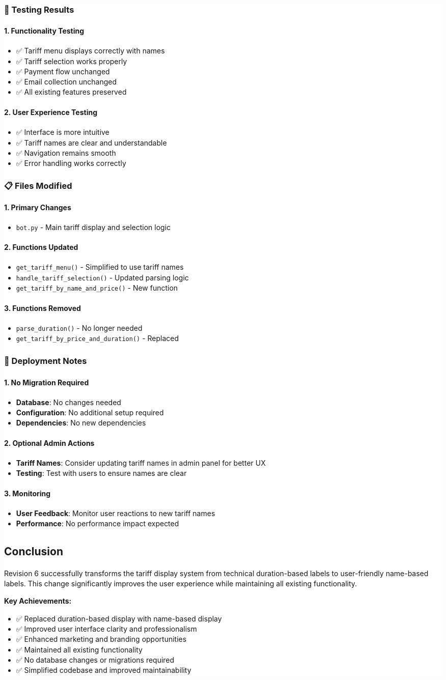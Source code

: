 ### 🧪 Testing Results

#### 1. Functionality Testing
- ✅ Tariff menu displays correctly with names
- ✅ Tariff selection works properly
- ✅ Payment flow unchanged
- ✅ Email collection unchanged
- ✅ All existing features preserved

#### 2. User Experience Testing
- ✅ Interface is more intuitive
- ✅ Tariff names are clear and understandable
- ✅ Navigation remains smooth
- ✅ Error handling works correctly

### 📋 Files Modified

#### 1. Primary Changes
- `bot.py` - Main tariff display and selection logic

#### 2. Functions Updated
- `get_tariff_menu()` - Simplified to use tariff names
- `handle_tariff_selection()` - Updated parsing logic
- `get_tariff_by_name_and_price()` - New function

#### 3. Functions Removed
- `parse_duration()` - No longer needed
- `get_tariff_by_price_and_duration()` - Replaced

### 🚀 Deployment Notes

#### 1. No Migration Required
- **Database**: No changes needed
- **Configuration**: No additional setup required
- **Dependencies**: No new dependencies

#### 2. Optional Admin Actions
- **Tariff Names**: Consider updating tariff names in admin panel for better UX
- **Testing**: Test with users to ensure names are clear

#### 3. Monitoring
- **User Feedback**: Monitor user reactions to new tariff names
- **Performance**: No performance impact expected

## Conclusion

Revision 6 successfully transforms the tariff display system from technical duration-based labels to user-friendly name-based labels. This change significantly improves the user experience while maintaining all existing functionality.

**Key Achievements:**
- ✅ Replaced duration-based display with name-based display
- ✅ Improved user interface clarity and professionalism
- ✅ Enhanced marketing and branding opportunities
- ✅ Maintained all existing functionality
- ✅ No database changes or migrations required
- ✅ Simplified codebase and improved maintainability
